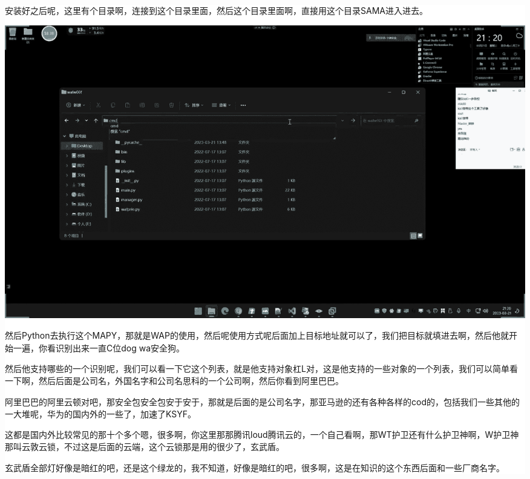 安装好之后呢，这里有个目录啊，连接到这个目录里面，然后这个目录里面啊，直接用这个目录SAMA进入进去。



![](img/ee062da7355ca7b7bea8e059b19ff28e_179.png)

然后Python去执行这个MAPY，那就是WAP的使用，然后呢使用方式呢后面加上目标地址就可以了，我们把目标就填进去啊，然后他就开始一遍，你看识别出来一直C位dog wa安全狗。

然后他支持哪些的一个识别呢，我们可以看一下它这个列表，就是他支持对象杠L对，这是他支持的一些对象的一个列表，我们可以简单看一下啊，然后后面是公司名，外国名字和公司名思科的一个公司啊，然后你看到阿里巴巴。

阿里巴巴的阿里云顿对吧，那安全包安全包安于安于，那就是后面的是公司名字，那亚马逊的还有各种各样的cod的，包括我们一些其他的一大堆呢，华为的国内外的一些了，加速了KSYF。

这都是国内外比较常见的那十个多个嗯，很多啊，你这里那那腾讯loud腾讯云的，一个自己看啊，那WT护卫还有什么护卫神啊，W护卫神那叫云敦云锁，不过这是后面的云端，这个云锁那是用的很少了，玄武盾。

玄武盾全部灯好像是暗红的吧，还是这个绿龙的，我不知道，好像是暗红的吧，很多啊，这是在知识的这个东西后面和一些厂商名字。



